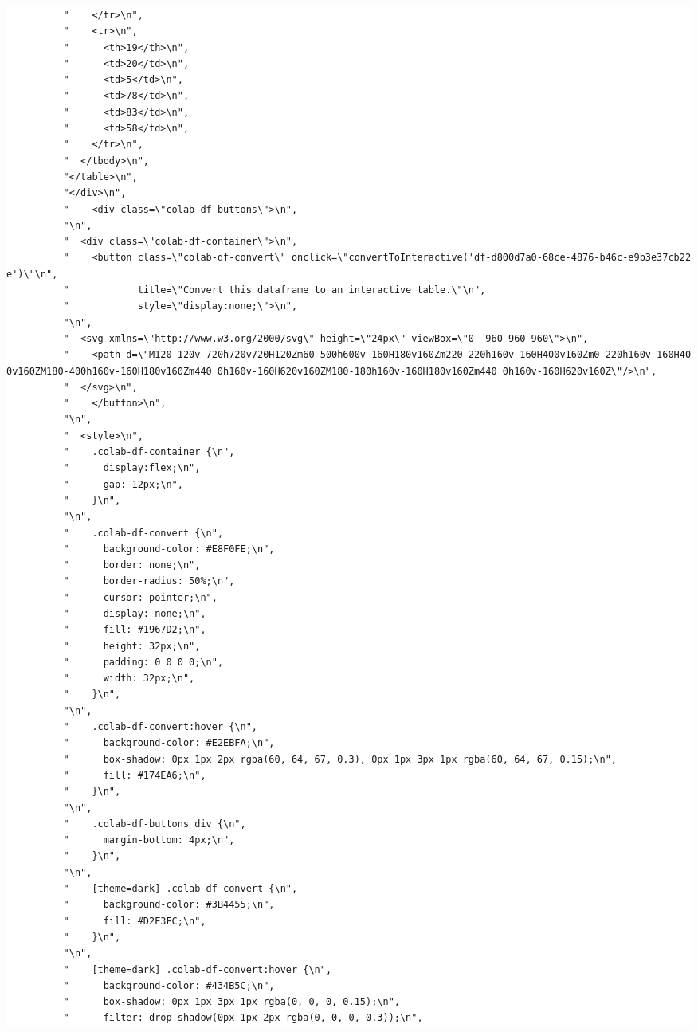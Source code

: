               "    </tr>\n",
              "    <tr>\n",
              "      <th>19</th>\n",
              "      <td>20</td>\n",
              "      <td>5</td>\n",
              "      <td>78</td>\n",
              "      <td>83</td>\n",
              "      <td>58</td>\n",
              "    </tr>\n",
              "  </tbody>\n",
              "</table>\n",
              "</div>\n",
              "    <div class=\"colab-df-buttons\">\n",
              "\n",
              "  <div class=\"colab-df-container\">\n",
              "    <button class=\"colab-df-convert\" onclick=\"convertToInteractive('df-d800d7a0-68ce-4876-b46c-e9b3e37cb22e')\"\n",
              "            title=\"Convert this dataframe to an interactive table.\"\n",
              "            style=\"display:none;\">\n",
              "\n",
              "  <svg xmlns=\"http://www.w3.org/2000/svg\" height=\"24px\" viewBox=\"0 -960 960 960\">\n",
              "    <path d=\"M120-120v-720h720v720H120Zm60-500h600v-160H180v160Zm220 220h160v-160H400v160Zm0 220h160v-160H400v160ZM180-400h160v-160H180v160Zm440 0h160v-160H620v160ZM180-180h160v-160H180v160Zm440 0h160v-160H620v160Z\"/>\n",
              "  </svg>\n",
              "    </button>\n",
              "\n",
              "  <style>\n",
              "    .colab-df-container {\n",
              "      display:flex;\n",
              "      gap: 12px;\n",
              "    }\n",
              "\n",
              "    .colab-df-convert {\n",
              "      background-color: #E8F0FE;\n",
              "      border: none;\n",
              "      border-radius: 50%;\n",
              "      cursor: pointer;\n",
              "      display: none;\n",
              "      fill: #1967D2;\n",
              "      height: 32px;\n",
              "      padding: 0 0 0 0;\n",
              "      width: 32px;\n",
              "    }\n",
              "\n",
              "    .colab-df-convert:hover {\n",
              "      background-color: #E2EBFA;\n",
              "      box-shadow: 0px 1px 2px rgba(60, 64, 67, 0.3), 0px 1px 3px 1px rgba(60, 64, 67, 0.15);\n",
              "      fill: #174EA6;\n",
              "    }\n",
              "\n",
              "    .colab-df-buttons div {\n",
              "      margin-bottom: 4px;\n",
              "    }\n",
              "\n",
              "    [theme=dark] .colab-df-convert {\n",
              "      background-color: #3B4455;\n",
              "      fill: #D2E3FC;\n",
              "    }\n",
              "\n",
              "    [theme=dark] .colab-df-convert:hover {\n",
              "      background-color: #434B5C;\n",
              "      box-shadow: 0px 1px 3px 1px rgba(0, 0, 0, 0.15);\n",
              "      filter: drop-shadow(0px 1px 2px rgba(0, 0, 0, 0.3));\n",